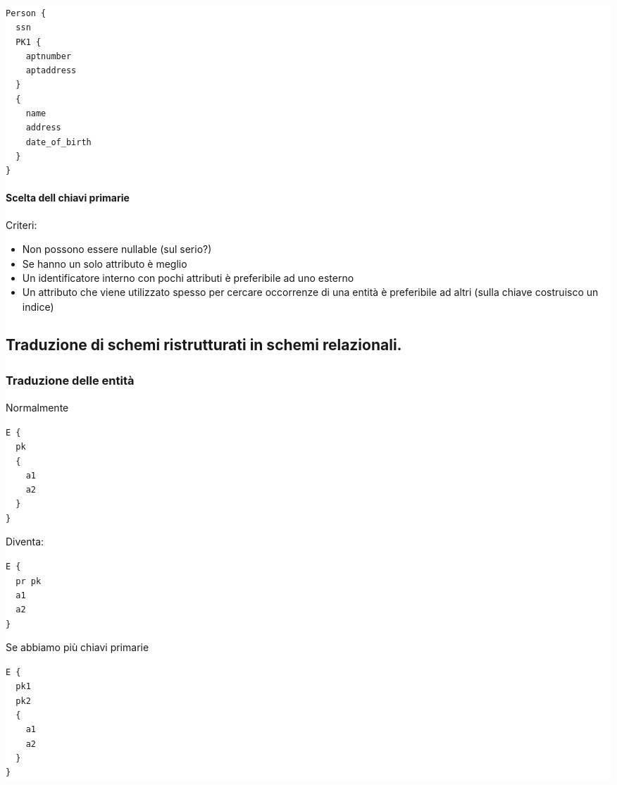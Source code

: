 ```
Person {
  ssn
  PK1 {
    aptnumber
    aptaddress
  }
  {
    name
    address
    date_of_birth
  }
}
```

#### Scelta dell chiavi primarie

Criteri:
* Non possono essere nullable (sul serio?)
* Se hanno un solo attributo è meglio
* Un identificatore interno con pochi attributi è preferibile ad uno esterno
* Un attributo che viene utilizzato spesso per cercare occorrenze di una entità è preferibile ad altri (sulla chiave costruisco un indice)

## Traduzione di schemi ristrutturati in schemi relazionali.

### Traduzione delle entità

Normalmente
```
E {
  pk
  {
    a1
    a2
  }
}
```

Diventa:
```
E {
  pr pk
  a1
  a2
}
```

Se abbiamo più chiavi primarie
```
E {
  pk1
  pk2
  {
    a1
    a2
  }
}
```
